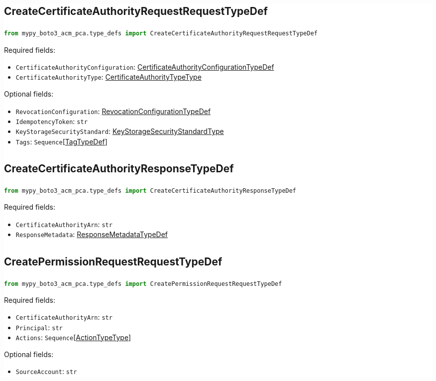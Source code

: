 <a id="createcertificateauthorityrequestrequesttypedef"></a>

## CreateCertificateAuthorityRequestRequestTypeDef

```python
from mypy_boto3_acm_pca.type_defs import CreateCertificateAuthorityRequestRequestTypeDef
```

Required fields:

- `CertificateAuthorityConfiguration`:
  [CertificateAuthorityConfigurationTypeDef](./type_defs.md#certificateauthorityconfigurationtypedef)
- `CertificateAuthorityType`:
  [CertificateAuthorityTypeType](./literals.md#certificateauthoritytypetype)

Optional fields:

- `RevocationConfiguration`:
  [RevocationConfigurationTypeDef](./type_defs.md#revocationconfigurationtypedef)
- `IdempotencyToken`: `str`
- `KeyStorageSecurityStandard`:
  [KeyStorageSecurityStandardType](./literals.md#keystoragesecuritystandardtype)
- `Tags`: `Sequence`\[[TagTypeDef](./type_defs.md#tagtypedef)\]

<a id="createcertificateauthorityresponsetypedef"></a>

## CreateCertificateAuthorityResponseTypeDef

```python
from mypy_boto3_acm_pca.type_defs import CreateCertificateAuthorityResponseTypeDef
```

Required fields:

- `CertificateAuthorityArn`: `str`
- `ResponseMetadata`:
  [ResponseMetadataTypeDef](./type_defs.md#responsemetadatatypedef)

<a id="createpermissionrequestrequesttypedef"></a>

## CreatePermissionRequestRequestTypeDef

```python
from mypy_boto3_acm_pca.type_defs import CreatePermissionRequestRequestTypeDef
```

Required fields:

- `CertificateAuthorityArn`: `str`
- `Principal`: `str`
- `Actions`: `Sequence`\[[ActionTypeType](./literals.md#actiontypetype)\]

Optional fields:

- `SourceAccount`: `str`

<a id="crlconfigurationtypedef"></a>
